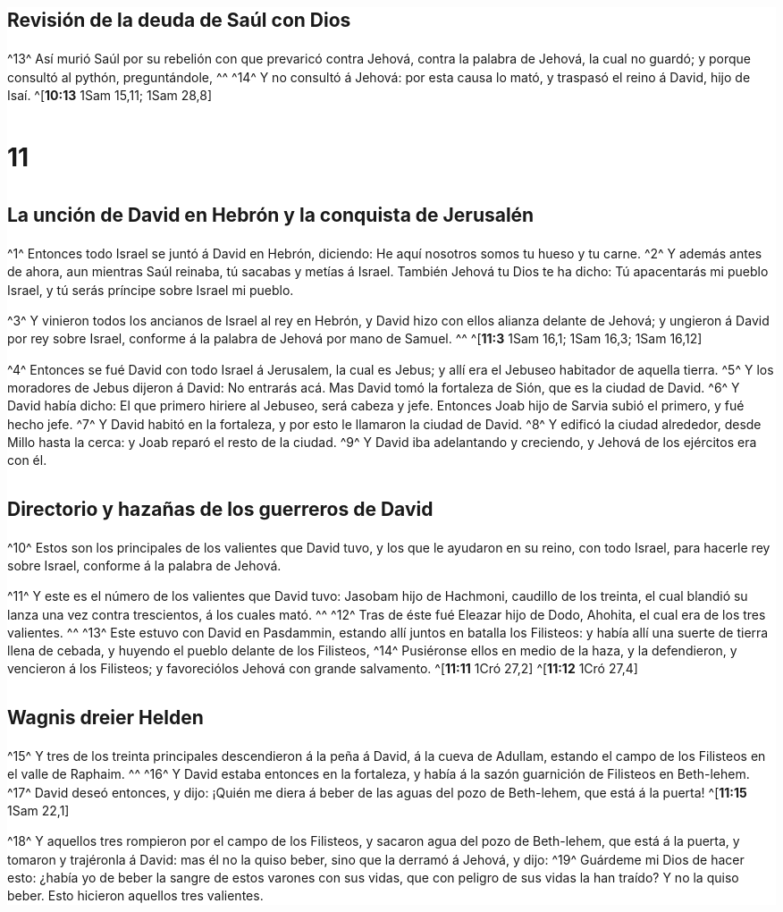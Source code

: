 ## Revisión de la deuda de Saúl con Dios
^13^ Así murió Saúl por su rebelión con que prevaricó contra Jehová, contra la palabra de Jehová, la cual no guardó; y porque consultó al pythón, preguntándole, ^^ ^14^ Y no consultó á Jehová: por esta causa lo mató, y traspasó el reino á David, hijo de Isaí.
^[**10:13** 1Sam 15,11; 1Sam 28,8] 

# 11 
## La unción de David en Hebrón y la conquista de Jerusalén
^1^ Entonces todo Israel se juntó á David en Hebrón, diciendo: He aquí nosotros somos tu hueso y tu carne. ^2^ Y además antes de ahora, aun mientras Saúl reinaba, tú sacabas y metías á Israel. También Jehová tu Dios te ha dicho: Tú apacentarás mi pueblo Israel, y tú serás príncipe sobre Israel mi pueblo. 

^3^ Y vinieron todos los ancianos de Israel al rey en Hebrón, y David hizo con ellos alianza delante de Jehová; y ungieron á David por rey sobre Israel, conforme á la palabra de Jehová por mano de Samuel. ^^ 
^[**11:3** 1Sam 16,1; 1Sam 16,3; 1Sam 16,12]

^4^ Entonces se fué David con todo Israel á Jerusalem, la cual es Jebus; y allí era el Jebuseo habitador de aquella tierra. ^5^ Y los moradores de Jebus dijeron á David: No entrarás acá. Mas David tomó la fortaleza de Sión, que es la ciudad de David. ^6^ Y David había dicho: El que primero hiriere al Jebuseo, será cabeza y jefe. Entonces Joab hijo de Sarvia subió el primero, y fué hecho jefe. ^7^ Y David habitó en la fortaleza, y por esto le llamaron la ciudad de David. ^8^ Y edificó la ciudad alrededor, desde Millo hasta la cerca: y Joab reparó el resto de la ciudad. ^9^ Y David iba adelantando y creciendo, y Jehová de los ejércitos era con él. 

## Directorio y hazañas de los guerreros de David
^10^ Estos son los principales de los valientes que David tuvo, y los que le ayudaron en su reino, con todo Israel, para hacerle rey sobre Israel, conforme á la palabra de Jehová. 

^11^ Y este es el número de los valientes que David tuvo: Jasobam hijo de Hachmoni, caudillo de los treinta, el cual blandió su lanza una vez contra trescientos, á los cuales mató. ^^ ^12^ Tras de éste fué Eleazar hijo de Dodo, Ahohita, el cual era de los tres valientes. ^^ ^13^ Este estuvo con David en Pasdammin, estando allí juntos en batalla los Filisteos: y había allí una suerte de tierra llena de cebada, y huyendo el pueblo delante de los Filisteos, ^14^ Pusiéronse ellos en medio de la haza, y la defendieron, y vencieron á los Filisteos; y favoreciólos Jehová con grande salvamento. 
^[**11:11** 1Cró 27,2] ^[**11:12** 1Cró 27,4]

##  Wagnis dreier Helden
^15^ Y tres de los treinta principales descendieron á la peña á David, á la cueva de Adullam, estando el campo de los Filisteos en el valle de Raphaim. ^^ ^16^ Y David estaba entonces en la fortaleza, y había á la sazón guarnición de Filisteos en Beth-lehem. ^17^ David deseó entonces, y dijo: ¡Quién me diera á beber de las aguas del pozo de Beth-lehem, que está á la puerta! 
^[**11:15** 1Sam 22,1]

^18^ Y aquellos tres rompieron por el campo de los Filisteos, y sacaron agua del pozo de Beth-lehem, que está á la puerta, y tomaron y trajéronla á David: mas él no la quiso beber, sino que la derramó á Jehová, y dijo: ^19^ Guárdeme mi Dios de hacer esto: ¿había yo de beber la sangre de estos varones con sus vidas, que con peligro de sus vidas la han traído? Y no la quiso beber. Esto hicieron aquellos tres valientes. 
